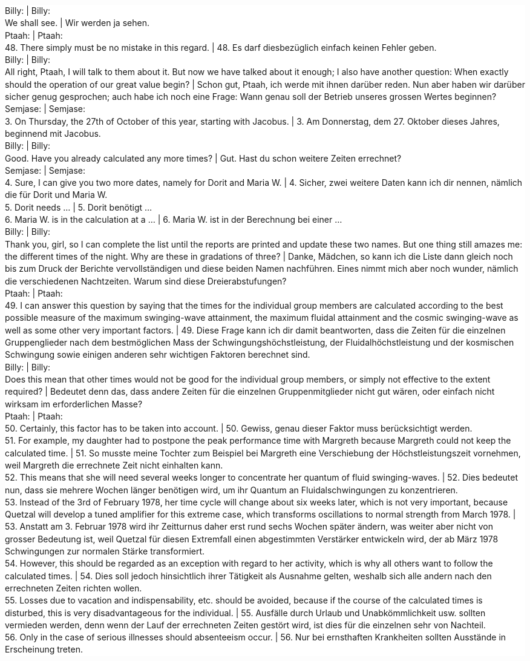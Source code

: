 Billy:  | Billy:   
We shall see.  | Wir werden ja sehen.   
Ptaah:  | Ptaah:   
48. There simply must be no mistake in this regard.  | 48. Es darf diesbezüglich einfach keinen Fehler geben.   
Billy:  | Billy:   
All right, Ptaah, I will talk to them about it. But now we have talked about it enough; I also have another question: When exactly should the operation of our great value begin?  | Schon gut, Ptaah, ich werde mit ihnen darüber reden. Nun aber haben wir darüber sicher genug gesprochen; auch habe ich noch eine Frage: Wann genau soll der Betrieb unseres grossen Wertes beginnen?   
Semjase:  | Semjase:   
3. On Thursday, the 27th of October of this year, starting with Jacobus.  | 3. Am Donnerstag, dem 27. Oktober dieses Jahres, beginnend mit Jacobus.   
Billy:  | Billy:   
Good. Have you already calculated any more times?  | Gut. Hast du schon weitere Zeiten errechnet?   
Semjase:  | Semjase:   
4. Sure, I can give you two more dates, namely for Dorit and Maria W.  | 4. Sicher, zwei weitere Daten kann ich dir nennen, nämlich die für Dorit und Maria W.   
5. Dorit needs …  | 5. Dorit benötigt …   
6. Maria W. is in the calculation at a …  | 6. Maria W. ist in der Berechnung bei einer …   
Billy:  | Billy:   
Thank you, girl, so I can complete the list until the reports are printed and update these two names. But one thing still amazes me: the different times of the night. Why are these in gradations of three?  | Danke, Mädchen, so kann ich die Liste dann gleich noch bis zum Druck der Berichte vervollständigen und diese beiden Namen nachführen. Eines nimmt mich aber noch wunder, nämlich die verschiedenen Nachtzeiten. Warum sind diese Dreierabstufungen?   
Ptaah:  | Ptaah:   
49. I can answer this question by saying that the times for the individual group members are calculated according to the best possible measure of the maximum swinging-wave attainment, the maximum fluidal attainment and the cosmic swinging-wave as well as some other very important factors.  | 49. Diese Frage kann ich dir damit beantworten, dass die Zeiten für die einzelnen Gruppenglieder nach dem bestmöglichen Mass der Schwingungshöchstleistung, der Fluidalhöchstleistung und der kosmischen Schwingung sowie einigen anderen sehr wichtigen Faktoren berechnet sind.   
Billy:  | Billy:   
Does this mean that other times would not be good for the individual group members, or simply not effective to the extent required?  | Bedeutet denn das, dass andere Zeiten für die einzelnen Gruppenmitglieder nicht gut wären, oder einfach nicht wirksam im erforderlichen Masse?   
Ptaah:  | Ptaah:   
50. Certainly, this factor has to be taken into account.  | 50. Gewiss, genau dieser Faktor muss berücksichtigt werden.   
51. For example, my daughter had to postpone the peak performance time with Margreth because Margreth could not keep the calculated time.  | 51. So musste meine Tochter zum Beispiel bei Margreth eine Verschiebung der Höchstleistungszeit vornehmen, weil Margreth die errechnete Zeit nicht einhalten kann.   
52. This means that she will need several weeks longer to concentrate her quantum of fluid swinging-waves.  | 52. Dies bedeutet nun, dass sie mehrere Wochen länger benötigen wird, um ihr Quantum an Fluidalschwingungen zu konzentrieren.   
53. Instead of the 3rd of February 1978, her time cycle will change about six weeks later, which is not very important, because Quetzal will develop a tuned amplifier for this extreme case, which transforms oscillations to normal strength from March 1978.  | 53. Anstatt am 3. Februar 1978 wird ihr Zeitturnus daher erst rund sechs Wochen später ändern, was weiter aber nicht von grosser Bedeutung ist, weil Quetzal für diesen Extremfall einen abgestimmten Verstärker entwickeln wird, der ab März 1978 Schwingungen zur normalen Stärke transformiert.   
54. However, this should be regarded as an exception with regard to her activity, which is why all others want to follow the calculated times.  | 54. Dies soll jedoch hinsichtlich ihrer Tätigkeit als Ausnahme gelten, weshalb sich alle andern nach den errechneten Zeiten richten wollen.   
55. Losses due to vacation and indispensability, etc. should be avoided, because if the course of the calculated times is disturbed, this is very disadvantageous for the individual.  | 55. Ausfälle durch Urlaub und Unabkömmlichkeit usw. sollten vermieden werden, denn wenn der Lauf der errechneten Zeiten gestört wird, ist dies für die einzelnen sehr von Nachteil.   
56. Only in the case of serious illnesses should absenteeism occur.  | 56. Nur bei ernsthaften Krankheiten sollten Ausstände in Erscheinung treten.   